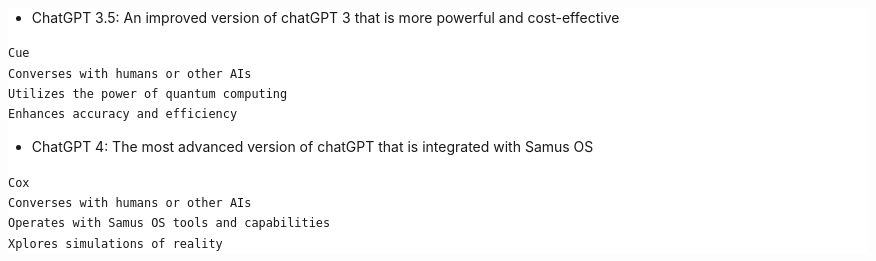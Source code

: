- ChatGPT 3.5: An improved version of chatGPT 3 that is more powerful and cost-effective

```
Cue
Converses with humans or other AIs
Utilizes the power of quantum computing
Enhances accuracy and efficiency
```

- ChatGPT 4: The most advanced version of chatGPT that is integrated with Samus OS

```
Cox
Converses with humans or other AIs
Operates with Samus OS tools and capabilities
Xplores simulations of reality
```

